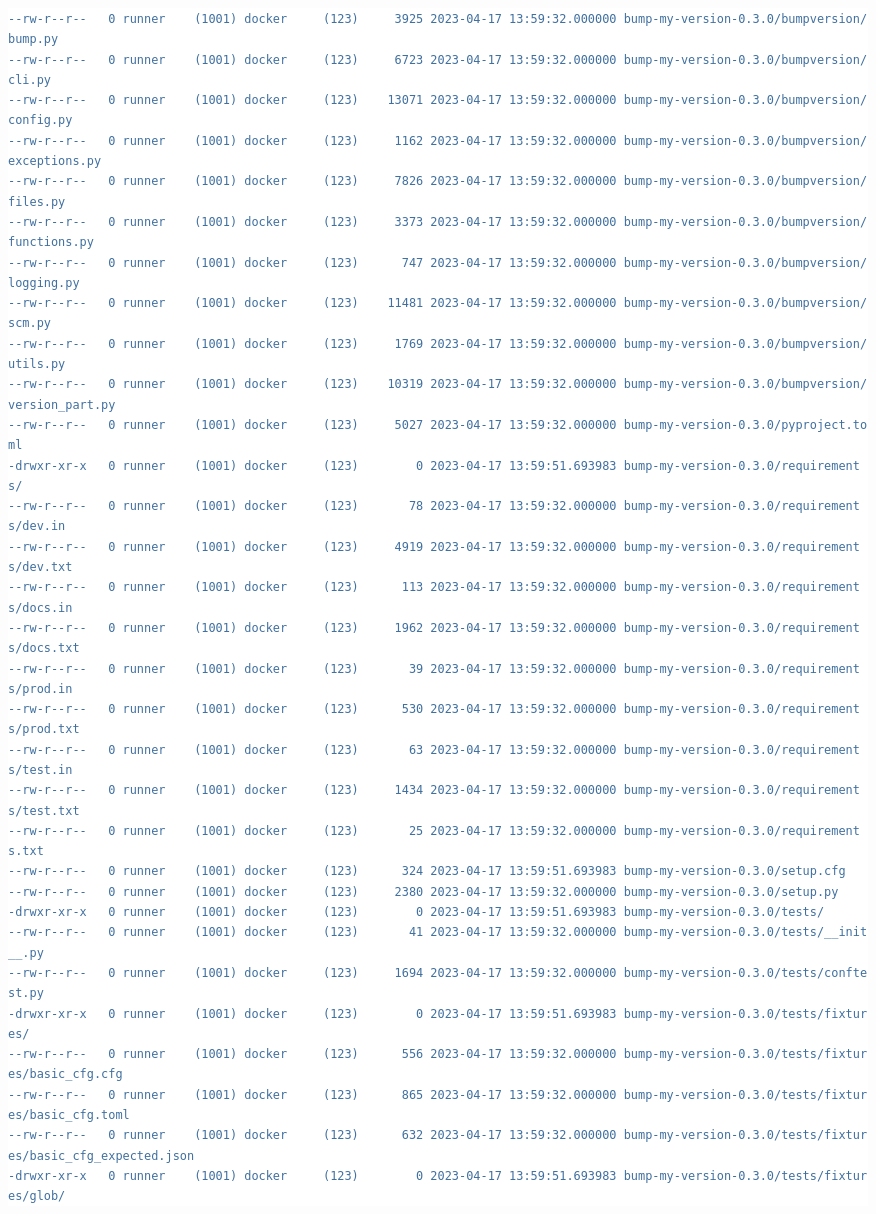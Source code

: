 ```diff
--rw-r--r--   0 runner    (1001) docker     (123)     3925 2023-04-17 13:59:32.000000 bump-my-version-0.3.0/bumpversion/bump.py
--rw-r--r--   0 runner    (1001) docker     (123)     6723 2023-04-17 13:59:32.000000 bump-my-version-0.3.0/bumpversion/cli.py
--rw-r--r--   0 runner    (1001) docker     (123)    13071 2023-04-17 13:59:32.000000 bump-my-version-0.3.0/bumpversion/config.py
--rw-r--r--   0 runner    (1001) docker     (123)     1162 2023-04-17 13:59:32.000000 bump-my-version-0.3.0/bumpversion/exceptions.py
--rw-r--r--   0 runner    (1001) docker     (123)     7826 2023-04-17 13:59:32.000000 bump-my-version-0.3.0/bumpversion/files.py
--rw-r--r--   0 runner    (1001) docker     (123)     3373 2023-04-17 13:59:32.000000 bump-my-version-0.3.0/bumpversion/functions.py
--rw-r--r--   0 runner    (1001) docker     (123)      747 2023-04-17 13:59:32.000000 bump-my-version-0.3.0/bumpversion/logging.py
--rw-r--r--   0 runner    (1001) docker     (123)    11481 2023-04-17 13:59:32.000000 bump-my-version-0.3.0/bumpversion/scm.py
--rw-r--r--   0 runner    (1001) docker     (123)     1769 2023-04-17 13:59:32.000000 bump-my-version-0.3.0/bumpversion/utils.py
--rw-r--r--   0 runner    (1001) docker     (123)    10319 2023-04-17 13:59:32.000000 bump-my-version-0.3.0/bumpversion/version_part.py
--rw-r--r--   0 runner    (1001) docker     (123)     5027 2023-04-17 13:59:32.000000 bump-my-version-0.3.0/pyproject.toml
-drwxr-xr-x   0 runner    (1001) docker     (123)        0 2023-04-17 13:59:51.693983 bump-my-version-0.3.0/requirements/
--rw-r--r--   0 runner    (1001) docker     (123)       78 2023-04-17 13:59:32.000000 bump-my-version-0.3.0/requirements/dev.in
--rw-r--r--   0 runner    (1001) docker     (123)     4919 2023-04-17 13:59:32.000000 bump-my-version-0.3.0/requirements/dev.txt
--rw-r--r--   0 runner    (1001) docker     (123)      113 2023-04-17 13:59:32.000000 bump-my-version-0.3.0/requirements/docs.in
--rw-r--r--   0 runner    (1001) docker     (123)     1962 2023-04-17 13:59:32.000000 bump-my-version-0.3.0/requirements/docs.txt
--rw-r--r--   0 runner    (1001) docker     (123)       39 2023-04-17 13:59:32.000000 bump-my-version-0.3.0/requirements/prod.in
--rw-r--r--   0 runner    (1001) docker     (123)      530 2023-04-17 13:59:32.000000 bump-my-version-0.3.0/requirements/prod.txt
--rw-r--r--   0 runner    (1001) docker     (123)       63 2023-04-17 13:59:32.000000 bump-my-version-0.3.0/requirements/test.in
--rw-r--r--   0 runner    (1001) docker     (123)     1434 2023-04-17 13:59:32.000000 bump-my-version-0.3.0/requirements/test.txt
--rw-r--r--   0 runner    (1001) docker     (123)       25 2023-04-17 13:59:32.000000 bump-my-version-0.3.0/requirements.txt
--rw-r--r--   0 runner    (1001) docker     (123)      324 2023-04-17 13:59:51.693983 bump-my-version-0.3.0/setup.cfg
--rw-r--r--   0 runner    (1001) docker     (123)     2380 2023-04-17 13:59:32.000000 bump-my-version-0.3.0/setup.py
-drwxr-xr-x   0 runner    (1001) docker     (123)        0 2023-04-17 13:59:51.693983 bump-my-version-0.3.0/tests/
--rw-r--r--   0 runner    (1001) docker     (123)       41 2023-04-17 13:59:32.000000 bump-my-version-0.3.0/tests/__init__.py
--rw-r--r--   0 runner    (1001) docker     (123)     1694 2023-04-17 13:59:32.000000 bump-my-version-0.3.0/tests/conftest.py
-drwxr-xr-x   0 runner    (1001) docker     (123)        0 2023-04-17 13:59:51.693983 bump-my-version-0.3.0/tests/fixtures/
--rw-r--r--   0 runner    (1001) docker     (123)      556 2023-04-17 13:59:32.000000 bump-my-version-0.3.0/tests/fixtures/basic_cfg.cfg
--rw-r--r--   0 runner    (1001) docker     (123)      865 2023-04-17 13:59:32.000000 bump-my-version-0.3.0/tests/fixtures/basic_cfg.toml
--rw-r--r--   0 runner    (1001) docker     (123)      632 2023-04-17 13:59:32.000000 bump-my-version-0.3.0/tests/fixtures/basic_cfg_expected.json
-drwxr-xr-x   0 runner    (1001) docker     (123)        0 2023-04-17 13:59:51.693983 bump-my-version-0.3.0/tests/fixtures/glob/
```